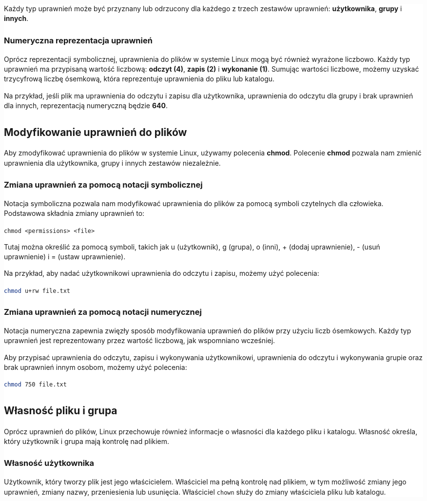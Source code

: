 Każdy typ uprawnień może być przyznany lub odrzucony dla każdego z trzech zestawów uprawnień: **użytkownika**, **grupy** i **innych**.

### Numeryczna reprezentacja uprawnień

Oprócz reprezentacji symbolicznej, uprawnienia do plików w systemie Linux mogą być również wyrażone liczbowo. Każdy typ uprawnień ma przypisaną wartość liczbową: **odczyt (4)**, **zapis (2)** i **wykonanie (1)**. Sumując wartości liczbowe, możemy uzyskać trzycyfrową liczbę ósemkową, która reprezentuje uprawnienia do pliku lub katalogu.

Na przykład, jeśli plik ma uprawnienia do odczytu i zapisu dla użytkownika, uprawnienia do odczytu dla grupy i brak uprawnień dla innych, reprezentacją numeryczną będzie **640**.

## Modyfikowanie uprawnień do plików

Aby zmodyfikować uprawnienia do plików w systemie Linux, używamy polecenia **chmod**. Polecenie **chmod** pozwala nam zmienić uprawnienia dla użytkownika, grupy i innych zestawów niezależnie.

### Zmiana uprawnień za pomocą notacji symbolicznej

Notacja symboliczna pozwala nam modyfikować uprawnienia do plików za pomocą symboli czytelnych dla człowieka. Podstawowa składnia zmiany uprawnień to:

```shell
chmod <permissions> <file>
```

Tutaj <uprawnienia> można określić za pomocą symboli, takich jak u (użytkownik), g (grupa), o (inni), + (dodaj uprawnienie), - (usuń uprawnienie) i = (ustaw uprawnienie).

Na przykład, aby nadać użytkownikowi uprawnienia do odczytu i zapisu, możemy użyć polecenia:

```bash
chmod u+rw file.txt
```
### Zmiana uprawnień za pomocą notacji numerycznej

Notacja numeryczna zapewnia zwięzły sposób modyfikowania uprawnień do plików przy użyciu liczb ósemkowych. Każdy typ uprawnień jest reprezentowany przez wartość liczbową, jak wspomniano wcześniej.

Aby przypisać uprawnienia do odczytu, zapisu i wykonywania użytkownikowi, uprawnienia do odczytu i wykonywania grupie oraz brak uprawnień innym osobom, możemy użyć polecenia:

```bash
chmod 750 file.txt
```
## Własność pliku i grupa

Oprócz uprawnień do plików, Linux przechowuje również informacje o własności dla każdego pliku i katalogu. Własność określa, który użytkownik i grupa mają kontrolę nad plikiem.

### Własność użytkownika

Użytkownik, który tworzy plik jest jego właścicielem. Właściciel ma pełną kontrolę nad plikiem, w tym możliwość zmiany jego uprawnień, zmiany nazwy, przeniesienia lub usunięcia. Właściciel `chown` służy do zmiany właściciela pliku lub katalogu.
